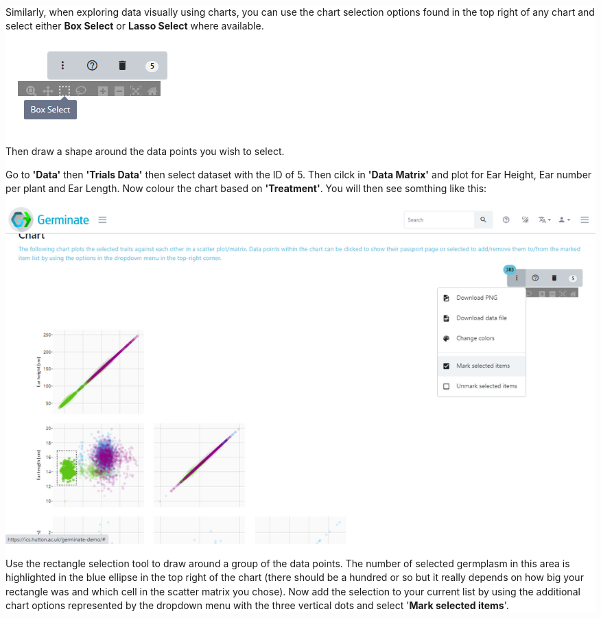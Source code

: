 Similarly, when exploring data visually using charts, you can use the chart selection options found in the top right of any chart and select either **Box Select** or **Lasso Select** where available.

<img src="session-2/group-creation-chart-selection.png" style="max-width: 100%;">

Then draw a shape around the data points you wish to select. 


Go to **'Data'** then **'Trials Data'** then select dataset with the ID of 5. Then cilck in **'Data Matrix'** and plot for Ear Height, Ear number per plant and Ear Length. Now colour the chart based on **'Treatment'**. You will then see somthing like this:

<img src="session-2/group-creation-chart-selection-example.png" style="max-width: 100%;">

Use the rectangle selection tool to draw around a group of the data points. The number of selected germplasm in this area is highlighted in the blue ellipse in the top right of the chart (there should be a hundred or so but it really depends on how big your rectangle was and which cell in the scatter matrix you chose). Now add the selection to your current list by using the additional chart options represented by the dropdown menu with the three vertical dots and select '**Mark selected items**'.

